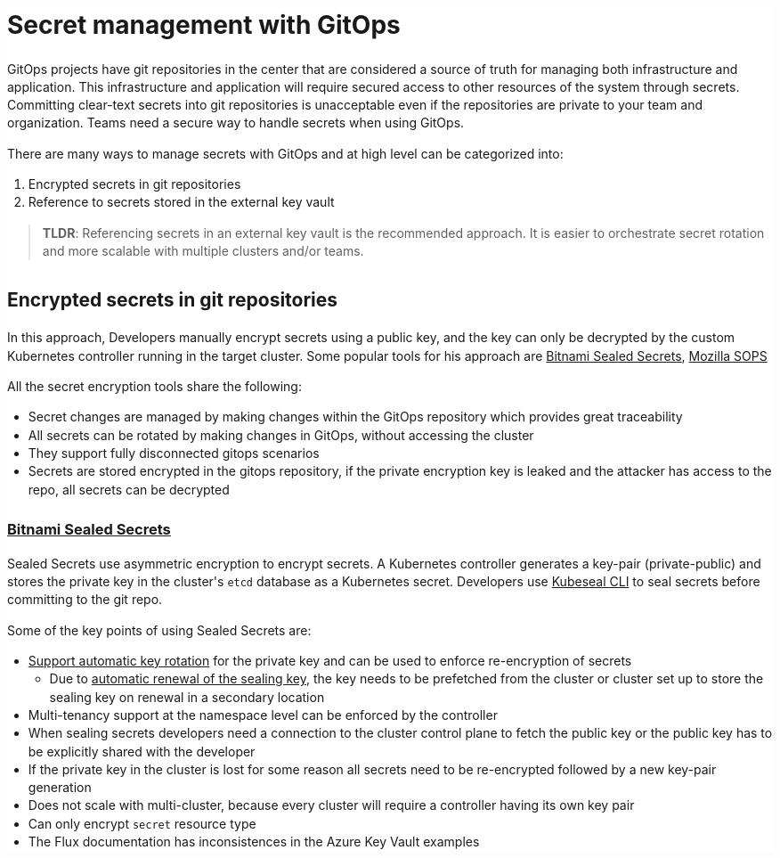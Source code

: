# Secret management with GitOps

GitOps projects have git repositories in the center that are considered a source of truth for managing both infrastructure and application. This infrastructure and application will require secured access to other resources of the system through secrets.
Committing clear-text secrets into git repositories is unacceptable even if the repositories are private to your team and organization. Teams need a secure way to handle secrets when using GitOps.

There are many ways to manage secrets with GitOps and at high level can be categorized into:

1. Encrypted secrets in git repositories
2. Reference to secrets stored in the external key vault

> **TLDR**: Referencing secrets in an external key vault is the recommended approach. It is easier to orchestrate secret rotation and more scalable with multiple clusters and/or teams.

## Encrypted secrets in git repositories

In this approach, Developers manually encrypt secrets using a public key, and the key can only be decrypted by the custom Kubernetes controller running in the target cluster. Some popular tools for his approach are [Bitnami Sealed Secrets](https://github.com/bitnami-labs/sealed-secrets), [Mozilla SOPS](https://github.com/mozilla/sops)

All the secret encryption tools share the following:

- Secret changes are managed by making changes within the GitOps repository which provides great traceability
- All secrets can be rotated by making changes in GitOps, without accessing the cluster
- They support fully disconnected gitops scenarios
- Secrets are stored encrypted in the gitops repository, if the private encryption key is leaked and the attacker has access to the repo, all secrets can be decrypted

### [Bitnami Sealed Secrets](https://github.com/bitnami-labs/sealed-secrets)

Sealed Secrets use asymmetric encryption to encrypt secrets. A Kubernetes controller generates a key-pair (private-public) and stores the private key in the cluster's `etcd` database as a Kubernetes secret. Developers use [Kubeseal CLI](https://github.com/bitnami-labs/sealed-secrets#public-key--certificate) to seal secrets before committing to the git repo.

Some of the key points of using Sealed Secrets are:

- [Support automatic key rotation](https://github.com/bitnami-labs/sealed-secrets#sealing-key-renewal) for the private key and can be used to enforce re-encryption of secrets
  - Due to [automatic renewal of the sealing key](https://github.com/bitnami-labs/sealed-secrets#sealing-key-renewal), the key needs to be prefetched from the cluster or cluster set up to store the sealing key on renewal in a secondary location
- Multi-tenancy support at the namespace level can be enforced by the controller
- When sealing secrets developers need a connection to the cluster control plane to fetch the public key or the public key has to be explicitly shared with the developer
- If the private key in the cluster is lost for some reason all secrets need to be re-encrypted followed by a new key-pair generation
- Does not scale with multi-cluster, because every cluster will require a controller having its own key pair
- Can only encrypt `secret` resource type
- The Flux documentation has inconsistences in the Azure Key Vault examples
